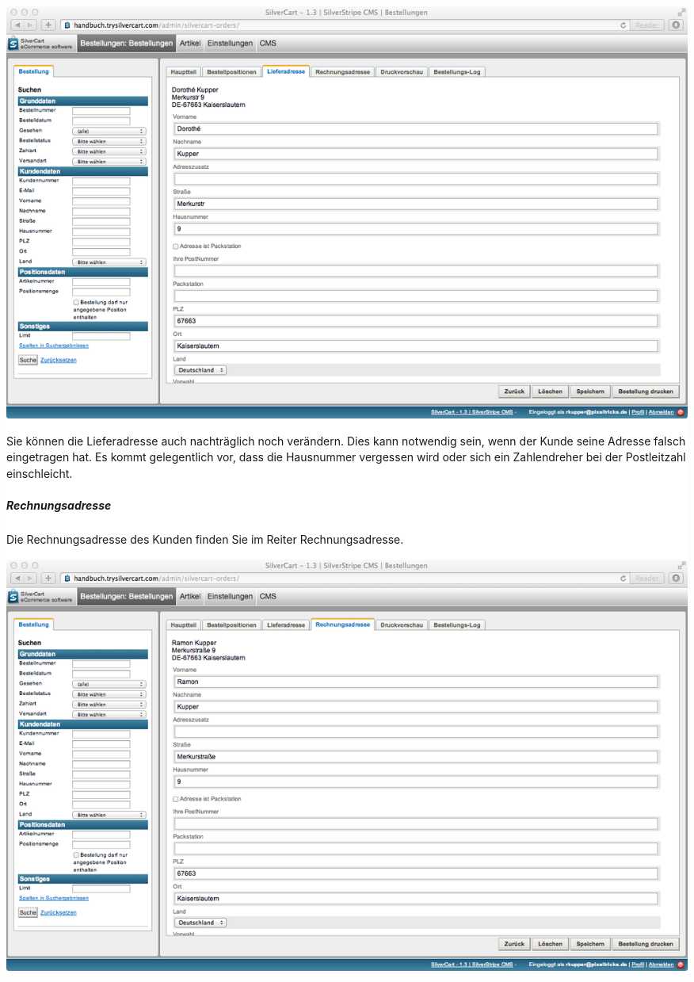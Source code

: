 ![backend_bestellungen_lieferadresse.png](_images/backend_bestellungen_lieferadresse.png)

Sie können die Lieferadresse auch nachträglich noch verändern. Dies kann notwendig sein, wenn der Kunde seine Adresse falsch eingetragen hat. Es kommt gelegentlich vor, dass die Hausnummer vergessen wird oder sich ein Zahlendreher bei der Postleitzahl einschleicht. 

##### Rechnungsadresse

Die Rechnungsadresse des Kunden finden Sie im Reiter Rechnungsadresse.

![backend_bestellungen_rechnungsadresse.png](_images/backend_bestellungen_rechnungsadresse.png)
